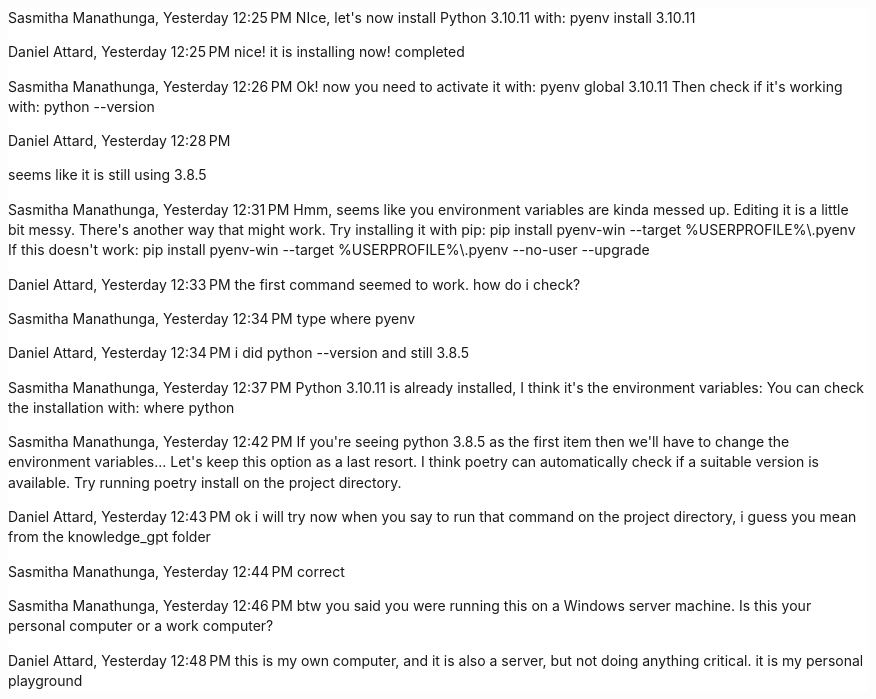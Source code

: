 Sasmitha Manathunga, Yesterday 12:25 PM
NIce, let's now install Python 3.10.11 with:
pyenv install 3.10.11

Daniel Attard, Yesterday 12:25 PM
nice!  it is installing now!
completed

Sasmitha Manathunga, Yesterday 12:26 PM
Ok! now you need to activate it with:
pyenv global 3.10.11
Then check if it's working with:
python --version

Daniel Attard, Yesterday 12:28 PM

seems like it is still using 3.8.5

Sasmitha Manathunga, Yesterday 12:31 PM
Hmm, seems like you environment variables are kinda messed up. Editing it is a little bit messy. There's another way that might work. Try installing it with pip:
pip install pyenv-win --target %USERPROFILE%\\.pyenv
If this doesn't work:
pip install pyenv-win --target %USERPROFILE%\\.pyenv --no-user --upgrade

Daniel Attard, Yesterday 12:33 PM
the first command seemed to work.  how do i check?

Sasmitha Manathunga, Yesterday 12:34 PM
type where pyenv

Daniel Attard, Yesterday 12:34 PM
i did python --version and still 3.8.5


Sasmitha Manathunga, Yesterday 12:37 PM
Python 3.10.11 is already installed, I think it's the environment variables:
You can check the installation with:
where python

Sasmitha Manathunga, Yesterday 12:42 PM
If you're seeing python 3.8.5 as the first item then we'll have to change the environment variables... Let's keep this option as a last resort. I think poetry can automatically check if a suitable version is available. Try running poetry install on the project directory.

Daniel Attard, Yesterday 12:43 PM
ok i will try now
when you say to run that command on the project directory, i guess you mean from the knowledge_gpt folder

Sasmitha Manathunga, Yesterday 12:44 PM
correct

Sasmitha Manathunga, Yesterday 12:46 PM
btw you said you were running this on a Windows server machine. Is this your personal computer or a work computer?

Daniel Attard, Yesterday 12:48 PM
this is my own computer, and it is also a server, but not doing anything critical.
it is my personal playground
